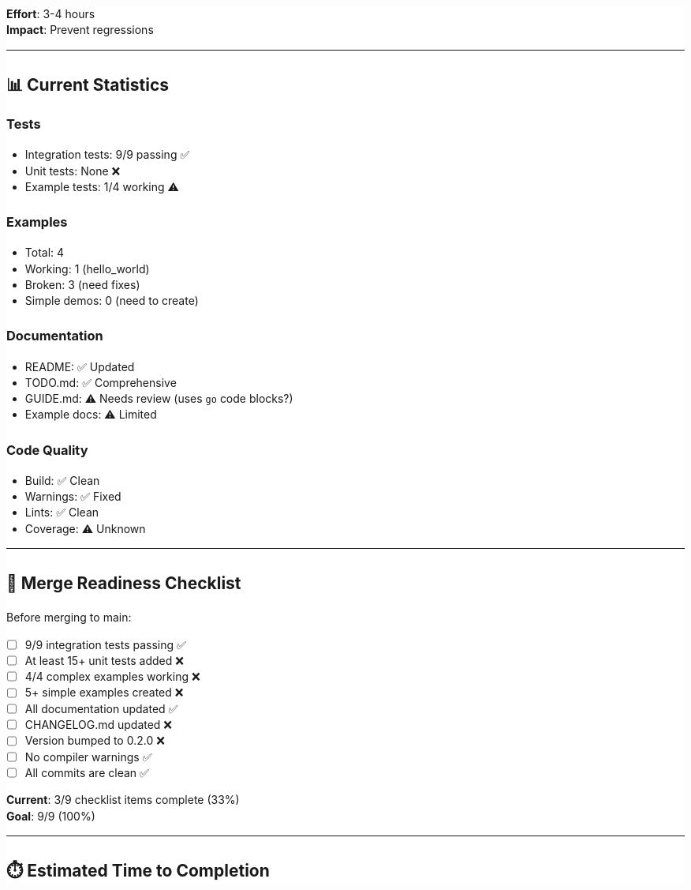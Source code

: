**Effort**: 3-4 hours  
**Impact**: Prevent regressions

---

## 📊 Current Statistics

### Tests
- Integration tests: 9/9 passing ✅
- Unit tests: None ❌
- Example tests: 1/4 working ⚠️

### Examples
- Total: 4
- Working: 1 (hello_world)
- Broken: 3 (need fixes)
- Simple demos: 0 (need to create)

### Documentation
- README: ✅ Updated
- TODO.md: ✅ Comprehensive
- GUIDE.md: ⚠️ Needs review (uses `go` code blocks?)
- Example docs: ⚠️ Limited

### Code Quality
- Build: ✅ Clean
- Warnings: ✅ Fixed
- Lints: ✅ Clean
- Coverage: ⚠️ Unknown

---

## 🚀 Merge Readiness Checklist

Before merging to main:
- [ ] 9/9 integration tests passing ✅
- [ ] At least 15+ unit tests added ❌
- [ ] 4/4 complex examples working ❌
- [ ] 5+ simple examples created ❌
- [ ] All documentation updated ✅
- [ ] CHANGELOG.md updated ❌
- [ ] Version bumped to 0.2.0 ❌
- [ ] No compiler warnings ✅
- [ ] All commits are clean ✅

**Current**: 3/9 checklist items complete (33%)  
**Goal**: 9/9 (100%)

---

## ⏱️ Estimated Time to Completion
